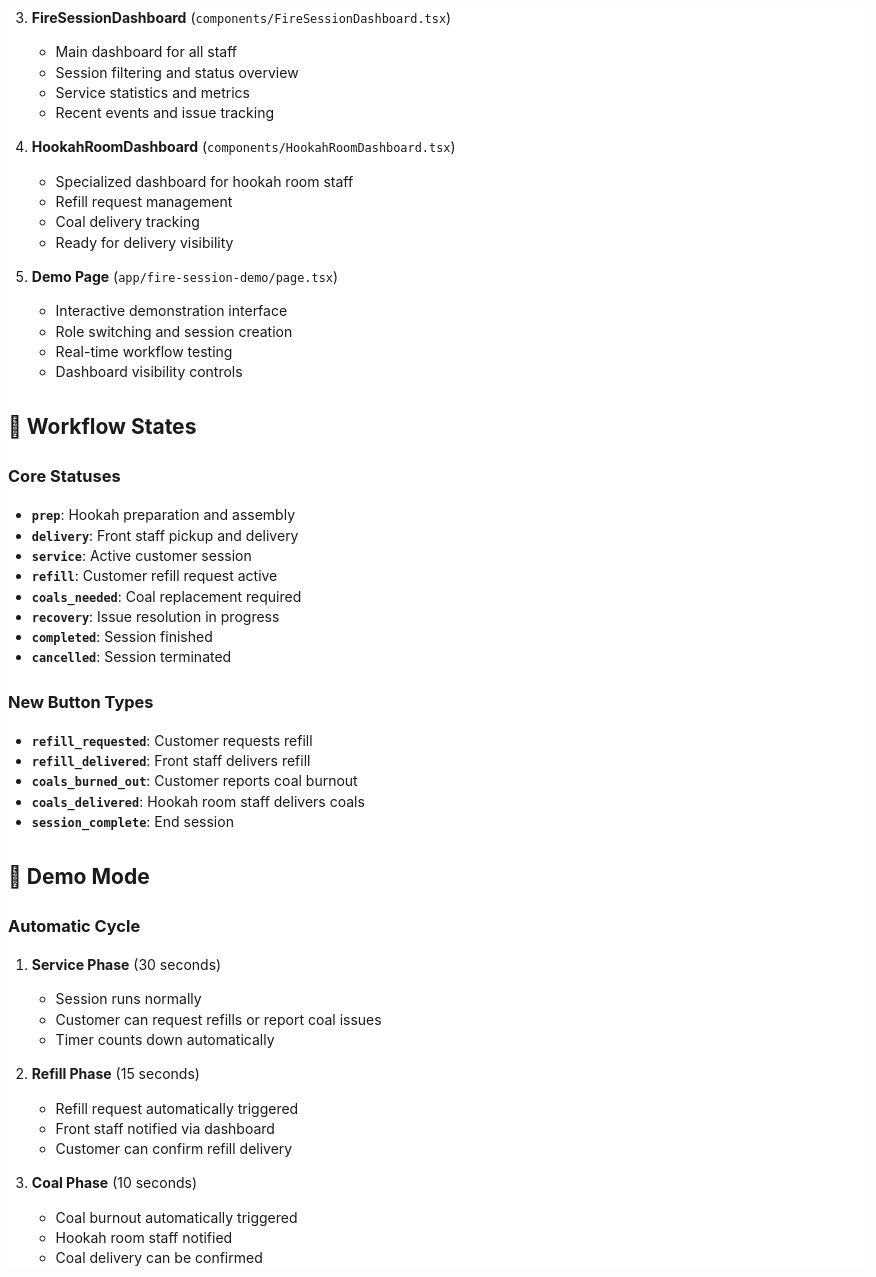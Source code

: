 3. **FireSessionDashboard** (`components/FireSessionDashboard.tsx`)
   - Main dashboard for all staff
   - Session filtering and status overview
   - Service statistics and metrics
   - Recent events and issue tracking

4. **HookahRoomDashboard** (`components/HookahRoomDashboard.tsx`)
   - Specialized dashboard for hookah room staff
   - Refill request management
   - Coal delivery tracking
   - Ready for delivery visibility

5. **Demo Page** (`app/fire-session-demo/page.tsx`)
   - Interactive demonstration interface
   - Role switching and session creation
   - Real-time workflow testing
   - Dashboard visibility controls

## 🔄 Workflow States

### Core Statuses
- **`prep`**: Hookah preparation and assembly
- **`delivery`**: Front staff pickup and delivery
- **`service`**: Active customer session
- **`refill`**: Customer refill request active
- **`coals_needed`**: Coal replacement required
- **`recovery`**: Issue resolution in progress
- **`completed`**: Session finished
- **`cancelled`**: Session terminated

### New Button Types
- **`refill_requested`**: Customer requests refill
- **`refill_delivered`**: Front staff delivers refill
- **`coals_burned_out`**: Customer reports coal burnout
- **`coals_delivered`**: Hookah room staff delivers coals
- **`session_complete`**: End session

## 🎯 Demo Mode

### Automatic Cycle
1. **Service Phase** (30 seconds)
   - Session runs normally
   - Customer can request refills or report coal issues
   - Timer counts down automatically

2. **Refill Phase** (15 seconds)
   - Refill request automatically triggered
   - Front staff notified via dashboard
   - Customer can confirm refill delivery

3. **Coal Phase** (10 seconds)
   - Coal burnout automatically triggered
   - Hookah room staff notified
   - Coal delivery can be confirmed
